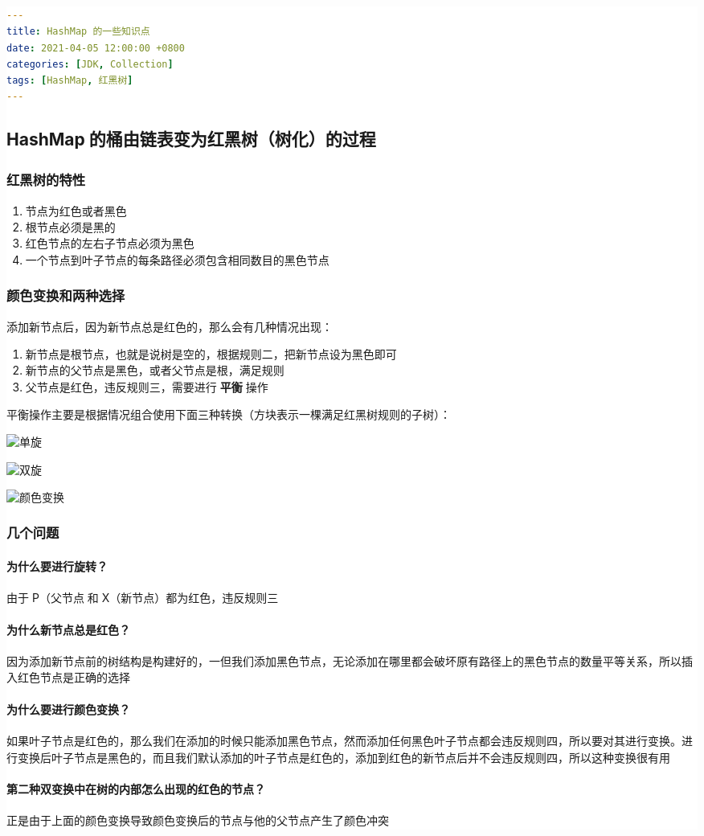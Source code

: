```yaml
---
title: HashMap 的一些知识点
date: 2021-04-05 12:00:00 +0800
categories: [JDK, Collection]
tags: [HashMap, 红黑树]
---
```


## HashMap 的桶由链表变为红黑树（树化）的过程

### 红黑树的特性

1. 节点为红色或者黑色
2. 根节点必须是黑的
3. 红色节点的左右子节点必须为黑色
4. 一个节点到叶子节点的每条路径必须包含相同数目的黑色节点

### 颜色变换和两种选择

添加新节点后，因为新节点总是红色的，那么会有几种情况出现：

1. 新节点是根节点，也就是说树是空的，根据规则二，把新节点设为黑色即可
2. 新节点的父节点是黑色，或者父节点是根，满足规则
3. 父节点是红色，违反规则三，需要进行 **平衡** 操作

平衡操作主要是根据情况组合使用下面三种转换（方块表示一棵满足红黑树规则的子树）：

![单旋](../../../../image/2021-04-05-hashmap/op_1.png)

![双旋](../../../../image/2021-04-05-hashmap/op_2.png)

![颜色变换](../../../../image/2021-04-05-hashmap/op_3.png)

### 几个问题

#### 为什么要进行旋转？

由于 P（父节点 和 X（新节点）都为红色，违反规则三

#### 为什么新节点总是红色？

因为添加新节点前的树结构是构建好的，一但我们添加黑色节点，无论添加在哪里都会破坏原有路径上的黑色节点的数量平等关系，所以插入红色节点是正确的选择

#### 为什么要进行颜色变换？

如果叶子节点是红色的，那么我们在添加的时候只能添加黑色节点，然而添加任何黑色叶子节点都会违反规则四，所以要对其进行变换。进行变换后叶子节点是黑色的，而且我们默认添加的叶子节点是红色的，添加到红色的新节点后并不会违反规则四，所以这种变换很有用

#### 第二种双变换中在树的内部怎么出现的红色的节点？

正是由于上面的颜色变换导致颜色变换后的节点与他的父节点产生了颜色冲突
